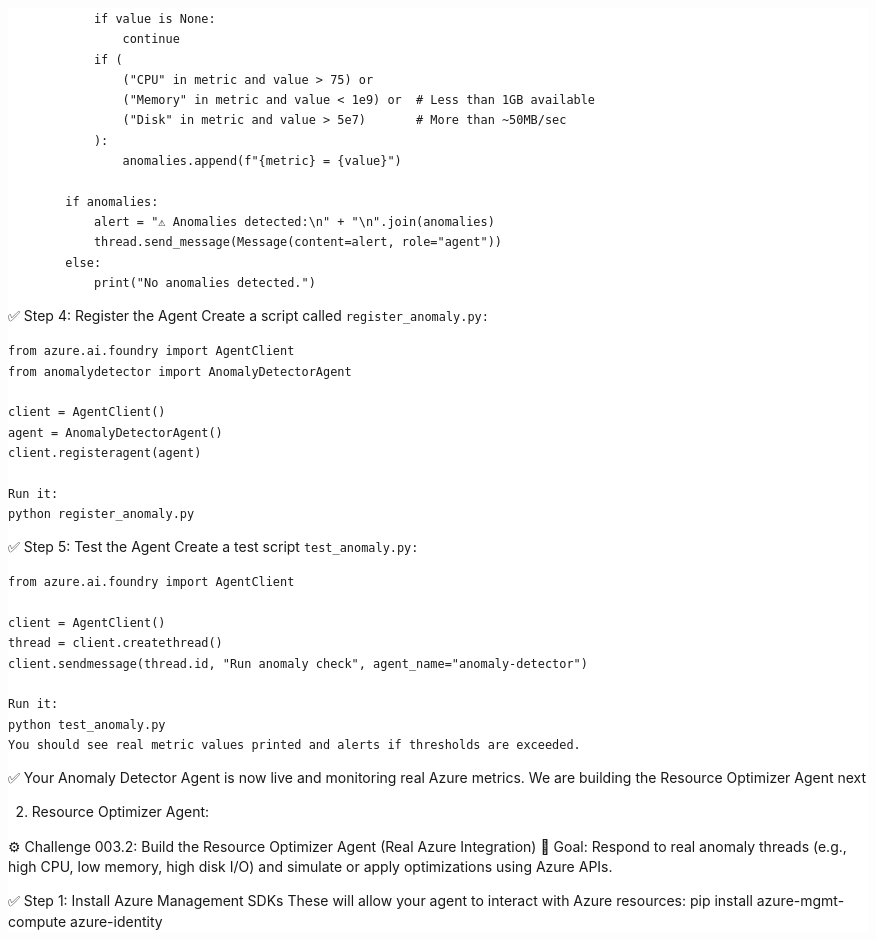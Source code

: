 ```
            if value is None:
                continue
            if (
                ("CPU" in metric and value > 75) or
                ("Memory" in metric and value < 1e9) or  # Less than 1GB available
                ("Disk" in metric and value > 5e7)       # More than ~50MB/sec
            ):
                anomalies.append(f"{metric} = {value}")

        if anomalies:
            alert = "⚠️ Anomalies detected:\n" + "\n".join(anomalies)
            thread.send_message(Message(content=alert, role="agent"))
        else:
            print("No anomalies detected.")
```

 ✅ Step 4: Register the Agent
Create a script called ```register_anomaly.py:```
```
from azure.ai.foundry import AgentClient
from anomalydetector import AnomalyDetectorAgent

client = AgentClient()
agent = AnomalyDetectorAgent()
client.registeragent(agent)

Run it:
python register_anomaly.py
```
 ✅ Step 5: Test the Agent
Create a test script ```test_anomaly.py:```

```
from azure.ai.foundry import AgentClient

client = AgentClient()
thread = client.createthread()
client.sendmessage(thread.id, "Run anomaly check", agent_name="anomaly-detector")

Run it:
python test_anomaly.py
You should see real metric values printed and alerts if thresholds are exceeded.
```
 ✅ Your Anomaly Detector Agent is now live and monitoring real Azure metrics.
We are building the Resource Optimizer Agent next

2. Resource Optimizer Agent: 

 ⚙️ Challenge 003.2: Build the Resource Optimizer Agent (Real Azure Integration)
🎯 Goal:
Respond to real anomaly threads (e.g., high CPU, low memory, high disk I/O) and simulate or apply optimizations using Azure APIs.

 ✅ Step 1: Install Azure Management SDKs
These will allow your agent to interact with Azure resources:
pip install azure-mgmt-compute azure-identity
